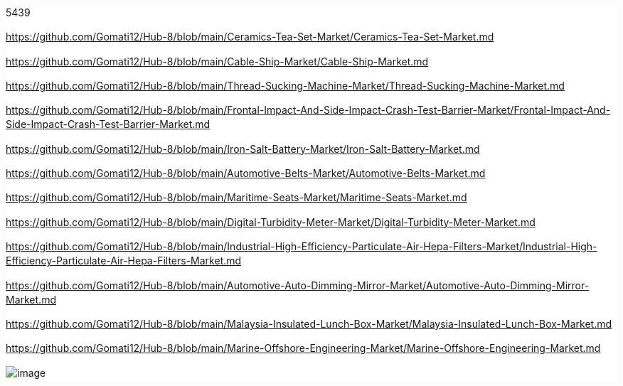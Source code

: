 5439</p><p><a href="https://github.com/Gomati12/Hub-8/blob/main/Ceramics-Tea-Set-Market/Ceramics-Tea-Set-Market.md">https://github.com/Gomati12/Hub-8/blob/main/Ceramics-Tea-Set-Market/Ceramics-Tea-Set-Market.md</a></p><p><a href="https://github.com/Gomati12/Hub-8/blob/main/Cable-Ship-Market/Cable-Ship-Market.md">https://github.com/Gomati12/Hub-8/blob/main/Cable-Ship-Market/Cable-Ship-Market.md</a></p><p><a href="https://github.com/Gomati12/Hub-8/blob/main/Thread-Sucking-Machine-Market/Thread-Sucking-Machine-Market.md">https://github.com/Gomati12/Hub-8/blob/main/Thread-Sucking-Machine-Market/Thread-Sucking-Machine-Market.md</a></p><p><a href="https://github.com/Gomati12/Hub-8/blob/main/Frontal-Impact-And-Side-Impact-Crash-Test-Barrier-Market/Frontal-Impact-And-Side-Impact-Crash-Test-Barrier-Market.md">https://github.com/Gomati12/Hub-8/blob/main/Frontal-Impact-And-Side-Impact-Crash-Test-Barrier-Market/Frontal-Impact-And-Side-Impact-Crash-Test-Barrier-Market.md</a></p><p><a href="https://github.com/Gomati12/Hub-8/blob/main/Iron-Salt-Battery-Market/Iron-Salt-Battery-Market.md">https://github.com/Gomati12/Hub-8/blob/main/Iron-Salt-Battery-Market/Iron-Salt-Battery-Market.md</a></p><p><a href="https://github.com/Gomati12/Hub-8/blob/main/Automotive-Belts-Market/Automotive-Belts-Market.md">https://github.com/Gomati12/Hub-8/blob/main/Automotive-Belts-Market/Automotive-Belts-Market.md</a></p><p><a href="https://github.com/Gomati12/Hub-8/blob/main/Maritime-Seats-Market/Maritime-Seats-Market.md">https://github.com/Gomati12/Hub-8/blob/main/Maritime-Seats-Market/Maritime-Seats-Market.md</a></p><p><a href="https://github.com/Gomati12/Hub-8/blob/main/Digital-Turbidity-Meter-Market/Digital-Turbidity-Meter-Market.md">https://github.com/Gomati12/Hub-8/blob/main/Digital-Turbidity-Meter-Market/Digital-Turbidity-Meter-Market.md</a></p><p><a href="https://github.com/Gomati12/Hub-8/blob/main/Industrial-High-Efficiency-Particulate-Air-Hepa-Filters-Market/Industrial-High-Efficiency-Particulate-Air-Hepa-Filters-Market.md">https://github.com/Gomati12/Hub-8/blob/main/Industrial-High-Efficiency-Particulate-Air-Hepa-Filters-Market/Industrial-High-Efficiency-Particulate-Air-Hepa-Filters-Market.md</a></p><p><a href="https://github.com/Gomati12/Hub-8/blob/main/Automotive-Auto-Dimming-Mirror-Market/Automotive-Auto-Dimming-Mirror-Market.md">https://github.com/Gomati12/Hub-8/blob/main/Automotive-Auto-Dimming-Mirror-Market/Automotive-Auto-Dimming-Mirror-Market.md</a></p><p><a href="https://github.com/Gomati12/Hub-8/blob/main/Malaysia-Insulated-Lunch-Box-Market/Malaysia-Insulated-Lunch-Box-Market.md">https://github.com/Gomati12/Hub-8/blob/main/Malaysia-Insulated-Lunch-Box-Market/Malaysia-Insulated-Lunch-Box-Market.md</a></p><p><a href="https://github.com/Gomati12/Hub-8/blob/main/Marine-Offshore-Engineering-Market/Marine-Offshore-Engineering-Market.md">https://github.com/Gomati12/Hub-8/blob/main/Marine-Offshore-Engineering-Market/Marine-Offshore-Engineering-Market.md</a></p>
![image](https://github.com/user-attachments/assets/ef1789c3-536e-483d-9907-fa2d445c8df1)
